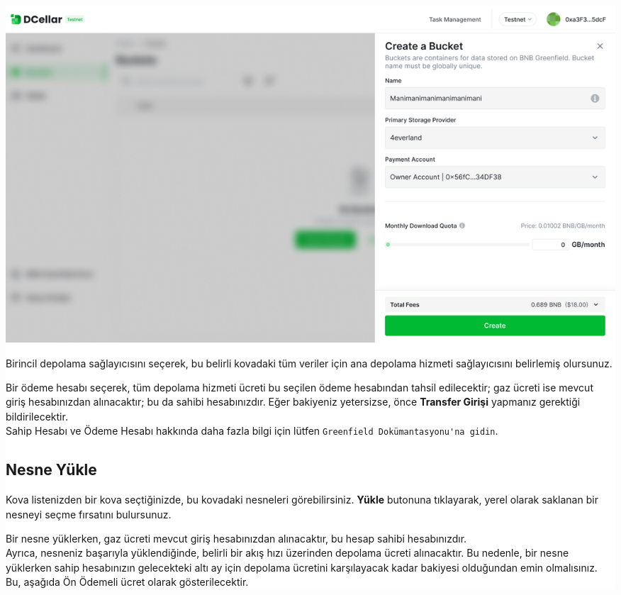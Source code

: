 ![](../../images/bnb-chain/bnb-greenfield/static/asset/dcellar-bucket-2.png)

Birincil depolama sağlayıcısını seçerek, bu belirli kovadaki tüm veriler için ana depolama hizmeti sağlayıcısını belirlemiş olursunuz.

Bir ödeme hesabı seçerek, tüm depolama hizmeti ücreti bu seçilen ödeme hesabından tahsil edilecektir; gaz ücreti ise mevcut giriş hesabınızdan alınacaktır; bu da sahibi hesabınızdır. Eğer bakiyeniz yetersizse, önce **Transfer Girişi** yapmanız gerektiği bildirilecektir.  
Sahip Hesabı ve Ödeme Hesabı hakkında daha fazla bilgi için lütfen `Greenfield Dokümantasyonu'na gidin`.

## Nesne Yükle

Kova listenizden bir kova seçtiğinizde, bu kovadaki nesneleri görebilirsiniz. **Yükle** butonuna tıklayarak, yerel olarak saklanan bir nesneyi seçme fırsatını bulursunuz.

Bir nesne yüklerken, gaz ücreti mevcut giriş hesabınızdan alınacaktır, bu hesap sahibi hesabınızdır.  
Ayrıca, nesneniz başarıyla yüklendiğinde, belirli bir akış hızı üzerinden depolama ücreti alınacaktır. 
Bu nedenle, bir nesne yüklerken sahip hesabınızın gelecekteki altı ay için depolama ücretini karşılayacak kadar bakiyesi olduğundan emin olmalısınız. Bu, aşağıda Ön Ödemeli ücret olarak gösterilecektir.
